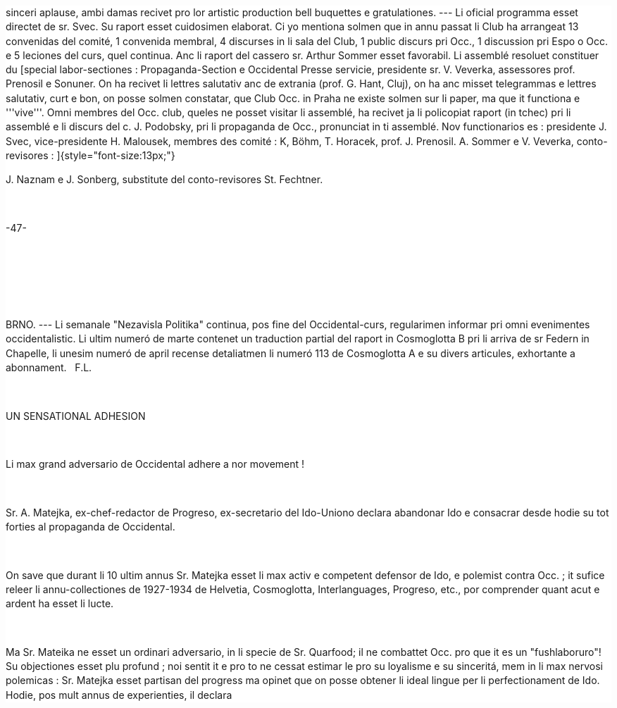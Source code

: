 sinceri aplause, ambi damas recivet pro lor artistic production bell
buquettes e gratulationes. --- Li oficial programma esset directet de
sr. Svec. Su raport esset cuidosimen elaborat. Ci yo mentiona solmen que
in annu passat li Club ha arrangeat 13 convenidas del comité, 1
convenida membral, 4 discurses in li sala del Club, 1 public discurs pri
Occ., 1 discussion pri Espo o Occ. e 5 leciones del curs, quel continua.
Anc li raport del cassero sr. Arthur Sommer esset favorabil. Li assemblé
resoluet constituer du [special labor-sectiones : Propaganda-Section e
Occidental Presse servicie, presidente sr. V. Veverka, assessores prof.
Prenosil e Sonuner. On ha recivet li lettres salutativ anc de extrania
(prof. G. Hant, Cluj), on ha anc misset telegrammas e lettres salutativ,
curt e bon, on posse solmen constatar, que Club Occ. in Praha ne existe
solmen sur li paper, ma que it functiona e \'\'\'vive\'\'\'. Omni
membres del Occ. club, queles ne posset visitar li assemblé, ha recivet
ja li policopiat raport (in tchec) pri li assemblé e li discurs del c.
J. Podobsky, pri li propaganda de Occ., pronunciat in ti assemblé. Nov
functionarios es : presidente J. Svec, vice-presidente H. Malousek,
membres des comité : K, Böhm, T. Horacek, prof. J. Prenosil. A. Sommer e
V. Veverka, conto-revisores : ]{style="font-size:13px;"}

J. Naznam e J. Sonberg, substitute del conto-revisores St. Fechtner. 

 

-47-

 

 

 

BRNO. --- Li semanale \"Nezavisla Politika\" continua, pos fine del
Occidental-curs, regularimen informar pri omni evenimentes
occidentalistic. Li ultim numeró de marte contenet un traduction partial
del raport in Cosmoglotta B pri li arriva de sr Federn in Chapelle, li
unesim numeró de april recense detaliatmen li numeró 113 de Cosmoglotta
A e su divers articules, exhortante a abonnament.   F.L.

 

UN SENSATIONAL ADHESION 

 

Li max grand adversario de Occidental adhere a nor movement ! 

 

Sr. A. Matejka, ex-chef-redactor de Progreso, ex-secretario del
Ido-Uniono declara abandonar Ido e consacrar desde hodie su tot forties
al propaganda de Occidental. 

 

On save que durant li 10 ultim annus Sr. Matejka esset li max activ e
competent defensor de Ido, e polemist contra Occ. ; it sufice releer li
annu-collectiones de 1927-1934 de Helvetia, Cosmoglotta, Interlanguages,
Progreso, etc., por comprender quant acut e ardent ha esset li lucte. 

 

Ma Sr. Mateika ne esset un ordinari adversario, in li specie de Sr.
Quarfood; il ne combattet Occ. pro que it es un \"fushlaboruro\"! Su
objectiones esset plu profund ; noi sentit it e pro to ne cessat estimar
le pro su loyalisme e su sinceritá, mem in li max nervosi polemicas :
Sr. Matejka esset partisan del progress ma opinet que on posse obtener
li ideal lingue per li perfectionament de Ido. Hodie, pos mult annus de
experienties, il declara 
